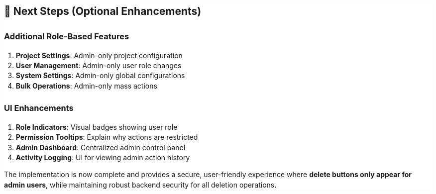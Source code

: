 ## 🚀 Next Steps (Optional Enhancements)

### Additional Role-Based Features
1. **Project Settings**: Admin-only project configuration
2. **User Management**: Admin-only user role changes
3. **System Settings**: Admin-only global configurations
4. **Bulk Operations**: Admin-only mass actions

### UI Enhancements
1. **Role Indicators**: Visual badges showing user role
2. **Permission Tooltips**: Explain why actions are restricted
3. **Admin Dashboard**: Centralized admin control panel
4. **Activity Logging**: UI for viewing admin action history

The implementation is now complete and provides a secure, user-friendly experience where **delete buttons only appear for admin users**, while maintaining robust backend security for all deletion operations.
